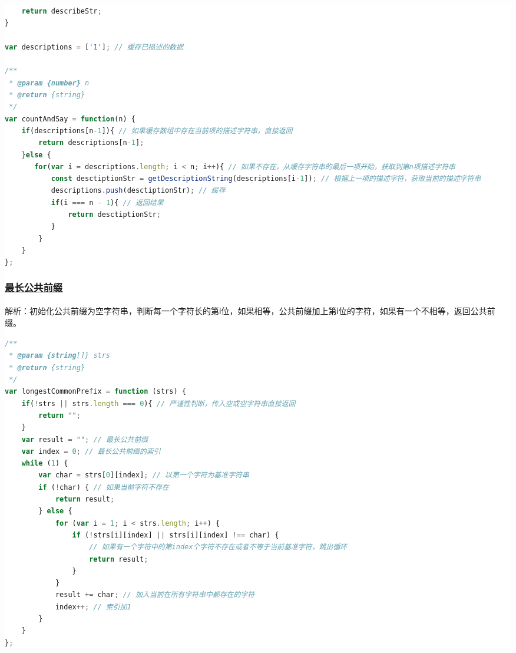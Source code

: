 ```javascript
    return describeStr;
}

var descriptions = ['1']; // 缓存已描述的数据

/**
 * @param {number} n
 * @return {string}
 */
var countAndSay = function(n) {
    if(descriptions[n-1]){ // 如果缓存数组中存在当前项的描述字符串，直接返回
		return descriptions[n-1];
    }else {
       for(var i = descriptions.length; i < n; i++){ // 如果不存在，从缓存字符串的最后一项开始，获取到第n项描述字符串
           const desctiptionStr = getDescriptionString(descriptions[i-1]); // 根据上一项的描述字符，获取当前的描述字符串
           descriptions.push(desctiptionStr); // 缓存
           if(i === n - 1){ // 返回结果
               return desctiptionStr;
           }
    	} 
    }
};
```

### [最长公共前缀](https://leetcode-cn.com/explore/interview/card/top-interview-questions-easy/5/strings/40/)

解析：初始化公共前缀为空字符串，判断每一个字符长的第i位，如果相等，公共前缀加上第i位的字符，如果有一个不相等，返回公共前缀。

```javascript
/**
 * @param {string[]} strs
 * @return {string}
 */
var longestCommonPrefix = function (strs) {
    if(!strs || strs.length === 0){ // 严谨性判断，传入空或空字符串直接返回
        return "";
    }
  	var result = ""; // 最长公共前缀
  	var index = 0; // 最长公共前缀的索引
  	while (1) {
    	var char = strs[0][index]; // 以第一个字符为基准字符串
    	if (!char) { // 如果当前字符不存在
      		return result;
    	} else {
            for (var i = 1; i < strs.length; i++) {
                if (!strs[i][index] || strs[i][index] !== char) {
                    // 如果有一个字符中的第index个字符不存在或者不等于当前基准字符，跳出循环
                    return result;
                }
            }
            result += char; // 加入当前在所有字符串中都存在的字符
            index++; // 索引加1
    	}
  	}
};

```

